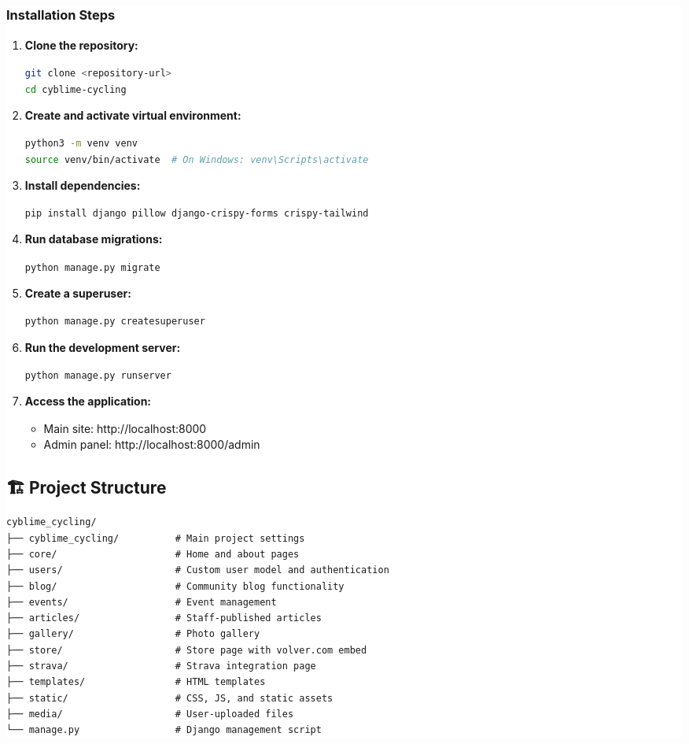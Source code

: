 ### Installation Steps

1. **Clone the repository:**
   ```bash
   git clone <repository-url>
   cd cyblime-cycling
   ```

2. **Create and activate virtual environment:**
   ```bash
   python3 -m venv venv
   source venv/bin/activate  # On Windows: venv\Scripts\activate
   ```

3. **Install dependencies:**
   ```bash
   pip install django pillow django-crispy-forms crispy-tailwind
   ```

4. **Run database migrations:**
   ```bash
   python manage.py migrate
   ```

5. **Create a superuser:**
   ```bash
   python manage.py createsuperuser
   ```

6. **Run the development server:**
   ```bash
   python manage.py runserver
   ```

7. **Access the application:**
   - Main site: http://localhost:8000
   - Admin panel: http://localhost:8000/admin

## 🏗️ Project Structure

```
cyblime_cycling/
├── cyblime_cycling/          # Main project settings
├── core/                     # Home and about pages
├── users/                    # Custom user model and authentication
├── blog/                     # Community blog functionality
├── events/                   # Event management
├── articles/                 # Staff-published articles
├── gallery/                  # Photo gallery
├── store/                    # Store page with volver.com embed
├── strava/                   # Strava integration page
├── templates/                # HTML templates
├── static/                   # CSS, JS, and static assets
├── media/                    # User-uploaded files
└── manage.py                 # Django management script
```

